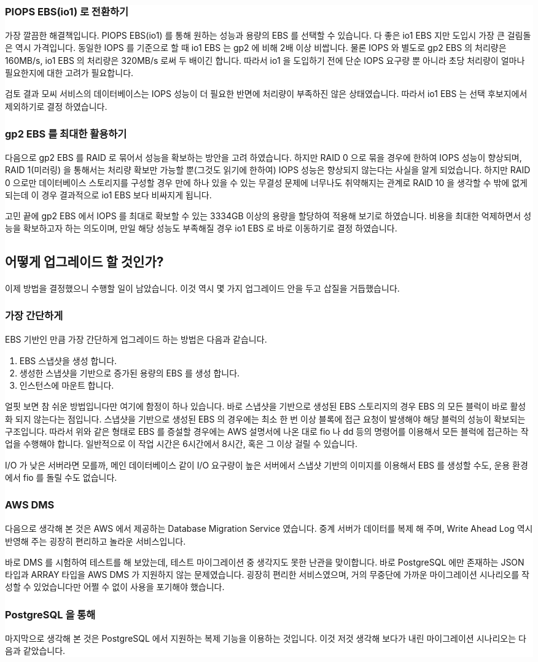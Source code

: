 ### PIOPS EBS(io1) 로 전환하기
가장 깔끔한 해결책입니다. PIOPS EBS(io1) 를 통해 원하는 성능과 용량의 EBS 를 선택할 수 있습니다.
다 좋은 io1 EBS 지만 도입시 가장 큰 걸림돌은 역시 가격입니다. 동일한 IOPS 를 기준으로
할 때 io1 EBS 는 gp2 에 비해 2배 이상 비쌉니다. 물론 IOPS 와 별도로 gp2 EBS 의 처리량은
160MB/s, io1 EBS 의 처리량은 320MB/s 로써 두 배이긴 합니다. 따라서 io1 을 도입하기 전에
단순 IOPS 요구량 뿐 아니라 초당 처리량이 얼마나 필요한지에 대한 고려가 필요합니다.

검토 결과 모씨 서비스의 데이터베이스는 IOPS 성능이 더 필요한 반면에 처리량이 부족하진 않은
상태였습니다. 따라서 io1 EBS 는 선택 후보지에서 제외하기로 결정 하였습니다.

### gp2 EBS 를 최대한 활용하기
다음으로 gp2 EBS 를 RAID 로 묶어서 성능을 확보하는 방안을 고려 하였습니다. 하지만 RAID 0 으로 묶을 경우에
한하여 IOPS 성능이 향상되며, RAID 1(미러링) 을 통해서는 처리량 확보만 가능할 뿐(그것도 읽기에 한하여)
IOPS 성능은 향상되지 않는다는 사실을 알게 되었습니다. 하지만 RAID 0 으로만 데이터베이스 스토리지를 구성할
경우 만에 하나 있을 수 있는 무결성 문제에 너무나도 취약해지는 관계로 RAID 10 을 생각할 수 밖에 없게
되는데 이 경우 결과적으로 io1 EBS 보다 비싸지게 됩니다.

고민 끝에 gp2 EBS 에서 IOPS 를 최대로 확보할 수 있는 3334GB 이상의 용량을 할당하여 적용해 보기로
하였습니다. 비용을 최대한 억제하면서 성능을 확보하고자 하는 의도이며, 만일 해당 성능도 부족해질
경우 io1 EBS 로 바로 이동하기로 결정 하였습니다.

## 어떻게 업그레이드 할 것인가?
이제 방법을 결정했으니 수행할 일이 남았습니다. 이것 역시 몇 가지 업그레이드 안을 두고 삽질을 거듭했습니다.

### 가장 간단하게
EBS 기반인 만큼 가장 간단하게 업그레이드 하는
방법은 다음과 같습니다.

1. EBS 스냅샷을 생성 합니다.
2. 생성한 스냅샷을 기반으로 증가된 용량의 EBS 를 생성 합니다.
3. 인스턴스에 마운트 합니다.

얼핏 보면 참 쉬운 방법입니다만 여기에 함정이 하나 있습니다. 바로 스냅샷을 기반으로 생성된
EBS 스토리지의 경우 EBS 의 모든 블럭이 바로 활성화 되지 않는다는 점입니다. 스냅샷을 기반으로
생성된 EBS 의 경우에는 최소 한 번 이상 블록에 접근 요청이 발생해야 해당 블럭의 성능이
확보되는 구조입니다. 따라서 위와 같은 형태로 EBS 를 증설할 경우에는 AWS 설명서에 나온 대로
fio 나 dd 등의 명령어를 이용해서 모든 블럭에 접근하는 작업을 수행해야 합니다.
일반적으로 이 작업 시간은 6시간에서 8시간, 혹은 그 이상 걸릴 수 있습니다.

I/O 가 낮은 서버라면 모를까, 메인 데이터베이스 같이 I/O 요구량이 높은 서버에서 스냅샷 기반의
이미지를 이용해서 EBS 를 생성할 수도, 운용 환경에서 fio 를 돌릴 수도 없습니다.

### AWS DMS
다음으로 생각해 본 것은 AWS 에서 제공하는 Database Migration Service 였습니다. 중계 서버가
데이터를 복제 해 주며, Write Ahead Log 역시 반영해 주는 굉장히 편리하고 놀라운 서비스입니다.

바로 DMS 를 시험하여 테스트를 해 보았는데, 테스트 마이그레이션 중 생각지도 못한 난관을 맞이합니다.
바로 PostgreSQL 에만 존재하는 JSON 타입과 ARRAY 타입을 AWS DMS 가 지원하지 않는 문제였습니다.
굉장히 편리한 서비스였으며, 거의 무중단에 가까운 마이그레이션 시나리오를 작성할 수 있었습니다만
어쩔 수 없이 사용을 포기해야 했습니다.

### PostgreSQL 을 통해
마지막으로 생각해 본 것은 PostgreSQL 에서 지원하는 복제 기능을 이용하는 것입니다. 이것 저것 생각해
보다가 내린 마이그레이션 시나리오는 다음과 같았습니다.
